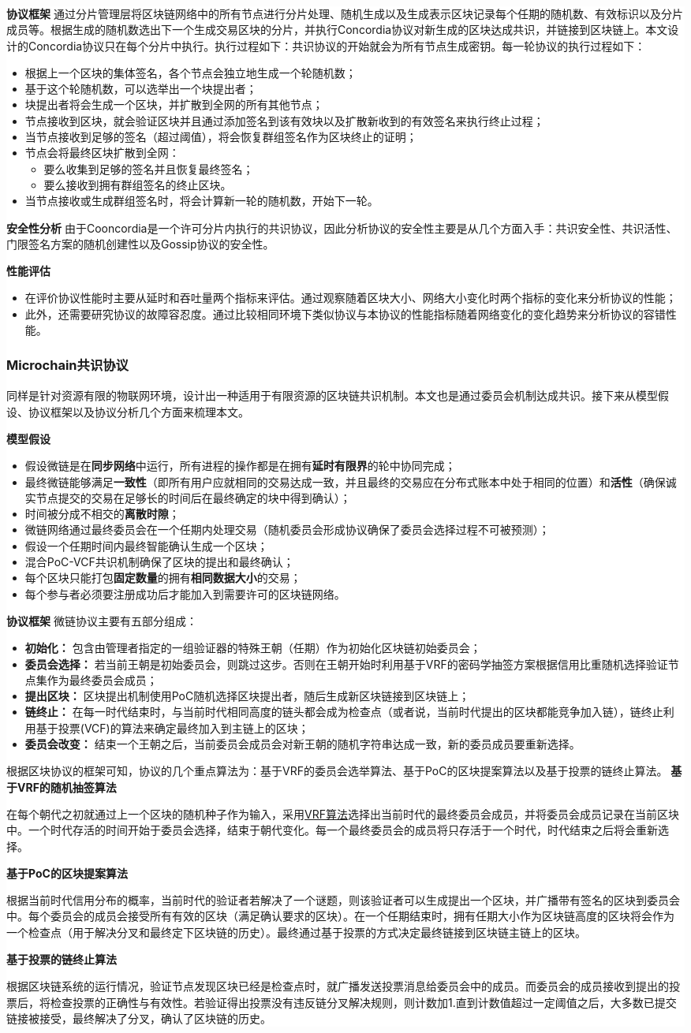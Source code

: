**协议框架**
通过分片管理层将区块链网络中的所有节点进行分片处理、随机生成以及生成表示区块记录每个任期的随机数、有效标识以及分片成员等。根据生成的随机数选出下一个生成交易区块的分片，并执行Concordia协议对新生成的区块达成共识，并链接到区块链上。本文设计的Concordia协议只在每个分片中执行。执行过程如下：共识协议的开始就会为所有节点生成密钥。每一轮协议的执行过程如下：
* 根据上一个区块的集体签名，各个节点会独立地生成一个轮随机数；
* 基于这个轮随机数，可以选举出一个块提出者；
* 块提出者将会生成一个区块，并扩散到全网的所有其他节点；
* 节点接收到区块，就会验证区块并且通过添加签名到该有效块以及扩散新收到的有效签名来执行终止过程；
* 当节点接收到足够的签名（超过阈值），将会恢复群组签名作为区块终止的证明；
* 节点会将最终区块扩散到全网：
  * 要么收集到足够的签名并且恢复最终签名；
  * 要么接收到拥有群组签名的终止区块。
* 当节点接收或生成群组签名时，将会计算新一轮的随机数，开始下一轮。

**安全性分析**
由于Cooncordia是一个许可分片内执行的共识协议，因此分析协议的安全性主要是从几个方面入手：共识安全性、共识活性、门限签名方案的随机创建性以及Gossip协议的安全性。

**性能评估**
* 在评价协议性能时主要从延时和吞吐量两个指标来评估。通过观察随着区块大小、网络大小变化时两个指标的变化来分析协议的性能；
* 此外，还需要研究协议的故障容忍度。通过比较相同环境下类似协议与本协议的性能指标随着网络变化的变化趋势来分析协议的容错性能。

### Microchain共识协议

同样是针对资源有限的物联网环境，设计出一种适用于有限资源的区块链共识机制。本文也是通过委员会机制达成共识。接下来从模型假设、协议框架以及协议分析几个方面来梳理本文。

**模型假设**
* 假设微链是在**同步网络**中运行，所有进程的操作都是在拥有**延时有限界**的轮中协同完成；
* 最终微链能够满足**一致性**（即所有用户应就相同的交易达成一致，并且最终的交易应在分布式账本中处于相同的位置）和**活性**（确保诚实节点提交的交易在足够长的时间后在最终确定的块中得到确认）；
* 时间被分成不相交的**离散时隙**；
* 微链网络通过最终委员会在一个任期内处理交易（随机委员会形成协议确保了委员会选择过程不可被预测）；
* 假设一个任期时间内最终智能确认生成一个区块；
* 混合PoC-VCF共识机制确保了区块的提出和最终确认；
* 每个区块只能打包**固定数量**的拥有**相同数据大小**的交易；
* 每个参与者必须要注册成功后才能加入到需要许可的区块链网络。

**协议框架**
微链协议主要有五部分组成：
  * **初始化：** 包含由管理者指定的一组验证器的特殊王朝（任期）作为初始化区块链初始委员会；
  * **委员会选择：** 若当前王朝是初始委员会，则跳过这步。否则在王朝开始时利用基于VRF的密码学抽签方案根据信用比重随机选择验证节点集作为最终委员会成员；
  * **提出区块：** 区块提出机制使用PoC随机选择区块提出者，随后生成新区块链接到区块链上；
  * **链终止：** 在每一时代结束时，与当前时代相同高度的链头都会成为检查点（或者说，当前时代提出的区块都能竞争加入链），链终止利用基于投票(VCF)的算法来确定最终加入到主链上的区块；
  * **委员会改变：** 结束一个王朝之后，当前委员会成员会对新王朝的随机字符串达成一致，新的委员成员要重新选择。

根据区块协议的框架可知，协议的几个重点算法为：基于VRF的委员会选举算法、基于PoC的区块提案算法以及基于投票的链终止算法。
**基于VRF的随机抽签算法**

在每个朝代之初就通过上一个区块的随机种子作为输入，采用[VRF算法](https://blog.csdn.net/jingzi123456789/article/details/107023051)选择出当前时代的最终委员会成员，并将委员会成员记录在当前区块中。一个时代存活的时间开始于委员会选择，结束于朝代变化。每一个最终委员会的成员将只存活于一个时代，时代结束之后将会重新选择。

**基于PoC的区块提案算法**

根据当前时代信用分布的概率，当前时代的验证者若解决了一个谜题，则该验证者可以生成提出一个区块，并广播带有签名的区块到委员会中。每个委员会的成员会接受所有有效的区块（满足确认要求的区块）。在一个任期结束时，拥有任期大小作为区块链高度的区块将会作为一个检查点（用于解决分叉和最终定下区块链的历史）。最终通过基于投票的方式决定最终链接到区块链主链上的区块。

**基于投票的链终止算法**

根据区块链系统的运行情况，验证节点发现区块已经是检查点时，就广播发送投票消息给委员会中的成员。而委员会的成员接收到提出的投票后，将检查投票的正确性与有效性。若验证得出投票没有违反链分叉解决规则，则计数加1.直到计数值超过一定阈值之后，大多数已提交链接被接受，最终解决了分叉，确认了区块链的历史。
